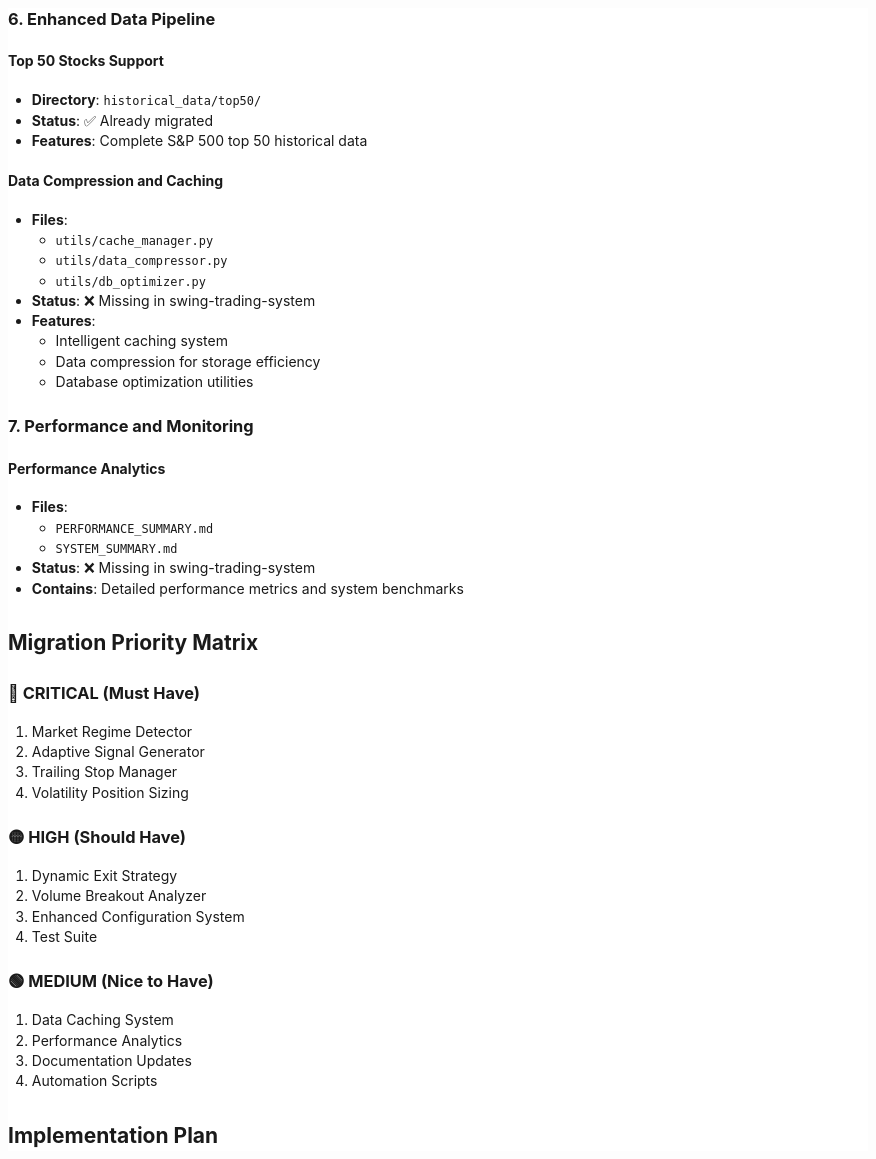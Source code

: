 ### 6. Enhanced Data Pipeline

#### **Top 50 Stocks Support**
- **Directory**: `historical_data/top50/`
- **Status**: ✅ Already migrated
- **Features**: Complete S&P 500 top 50 historical data

#### **Data Compression and Caching**
- **Files**:
  - `utils/cache_manager.py`
  - `utils/data_compressor.py`
  - `utils/db_optimizer.py`
- **Status**: ❌ Missing in swing-trading-system
- **Features**:
  - Intelligent caching system
  - Data compression for storage efficiency
  - Database optimization utilities

### 7. Performance and Monitoring

#### **Performance Analytics**
- **Files**:
  - `PERFORMANCE_SUMMARY.md`
  - `SYSTEM_SUMMARY.md`
- **Status**: ❌ Missing in swing-trading-system
- **Contains**: Detailed performance metrics and system benchmarks

## Migration Priority Matrix

### 🔴 **CRITICAL (Must Have)**
1. Market Regime Detector
2. Adaptive Signal Generator  
3. Trailing Stop Manager
4. Volatility Position Sizing

### 🟡 **HIGH (Should Have)**
1. Dynamic Exit Strategy
2. Volume Breakout Analyzer
3. Enhanced Configuration System
4. Test Suite

### 🟢 **MEDIUM (Nice to Have)**
1. Data Caching System
2. Performance Analytics
3. Documentation Updates
4. Automation Scripts

## Implementation Plan

